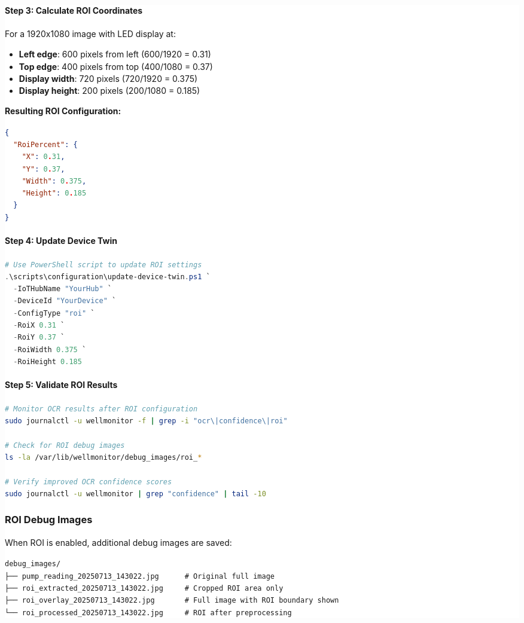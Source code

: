 #### Step 3: Calculate ROI Coordinates
For a 1920x1080 image with LED display at:
- **Left edge**: 600 pixels from left (600/1920 = 0.31)
- **Top edge**: 400 pixels from top (400/1080 = 0.37)  
- **Display width**: 720 pixels (720/1920 = 0.375)
- **Display height**: 200 pixels (200/1080 = 0.185)

**Resulting ROI Configuration:**
```json
{
  "RoiPercent": {
    "X": 0.31,
    "Y": 0.37,
    "Width": 0.375, 
    "Height": 0.185
  }
}
```

#### Step 4: Update Device Twin
```powershell
# Use PowerShell script to update ROI settings
.\scripts\configuration\update-device-twin.ps1 `
  -IoTHubName "YourHub" `
  -DeviceId "YourDevice" `
  -ConfigType "roi" `
  -RoiX 0.31 `
  -RoiY 0.37 `
  -RoiWidth 0.375 `
  -RoiHeight 0.185
```

#### Step 5: Validate ROI Results
```bash
# Monitor OCR results after ROI configuration
sudo journalctl -u wellmonitor -f | grep -i "ocr\|confidence\|roi"

# Check for ROI debug images
ls -la /var/lib/wellmonitor/debug_images/roi_*

# Verify improved OCR confidence scores
sudo journalctl -u wellmonitor | grep "confidence" | tail -10
```

### ROI Debug Images

When ROI is enabled, additional debug images are saved:

```
debug_images/
├── pump_reading_20250713_143022.jpg      # Original full image
├── roi_extracted_20250713_143022.jpg     # Cropped ROI area only
├── roi_overlay_20250713_143022.jpg       # Full image with ROI boundary shown
└── roi_processed_20250713_143022.jpg     # ROI after preprocessing
```
